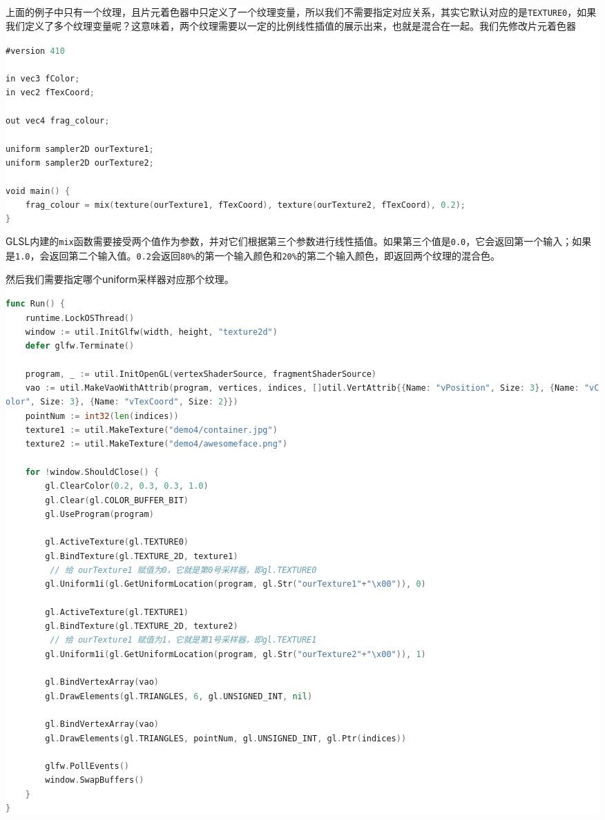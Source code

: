 上面的例子中只有一个纹理，且片元着色器中只定义了一个纹理变量，所以我们不需要指定对应关系，其实它默认对应的是`TEXTURE0`，如果我们定义了多个纹理变量呢？这意味着，两个纹理需要以一定的比例线性插值的展示出来，也就是混合在一起。我们先修改片元着色器

```go
#version 410

in vec3 fColor;
in vec2 fTexCoord;

out vec4 frag_colour;

uniform sampler2D ourTexture1;
uniform sampler2D ourTexture2;

void main() {
    frag_colour = mix(texture(ourTexture1, fTexCoord), texture(ourTexture2, fTexCoord), 0.2);
}
```

GLSL内建的`mix`函数需要接受两个值作为参数，并对它们根据第三个参数进行线性插值。如果第三个值是`0.0`，它会返回第一个输入；如果是`1.0`，会返回第二个输入值。`0.2`会返回`80%`的第一个输入颜色和`20%`的第二个输入颜色，即返回两个纹理的混合色。

然后我们需要指定哪个uniform采样器对应那个纹理。

```go
func Run() {
	runtime.LockOSThread()
	window := util.InitGlfw(width, height, "texture2d")
	defer glfw.Terminate()

	program, _ := util.InitOpenGL(vertexShaderSource, fragmentShaderSource)
	vao := util.MakeVaoWithAttrib(program, vertices, indices, []util.VertAttrib{{Name: "vPosition", Size: 3}, {Name: "vColor", Size: 3}, {Name: "vTexCoord", Size: 2}})
	pointNum := int32(len(indices))
	texture1 := util.MakeTexture("demo4/container.jpg")
	texture2 := util.MakeTexture("demo4/awesomeface.png")

	for !window.ShouldClose() {
		gl.ClearColor(0.2, 0.3, 0.3, 1.0)
		gl.Clear(gl.COLOR_BUFFER_BIT)
		gl.UseProgram(program)

		gl.ActiveTexture(gl.TEXTURE0)
		gl.BindTexture(gl.TEXTURE_2D, texture1)
         // 给 ourTexture1 赋值为0，它就是第0号采样器，即gl.TEXTURE0
		gl.Uniform1i(gl.GetUniformLocation(program, gl.Str("ourTexture1"+"\x00")), 0)

		gl.ActiveTexture(gl.TEXTURE1)
		gl.BindTexture(gl.TEXTURE_2D, texture2)
         // 给 ourTexture1 赋值为1，它就是第1号采样器，即gl.TEXTURE1
		gl.Uniform1i(gl.GetUniformLocation(program, gl.Str("ourTexture2"+"\x00")), 1)

		gl.BindVertexArray(vao)
		gl.DrawElements(gl.TRIANGLES, 6, gl.UNSIGNED_INT, nil)

		gl.BindVertexArray(vao)
		gl.DrawElements(gl.TRIANGLES, pointNum, gl.UNSIGNED_INT, gl.Ptr(indices))

		glfw.PollEvents()
		window.SwapBuffers()
	}
}
```
